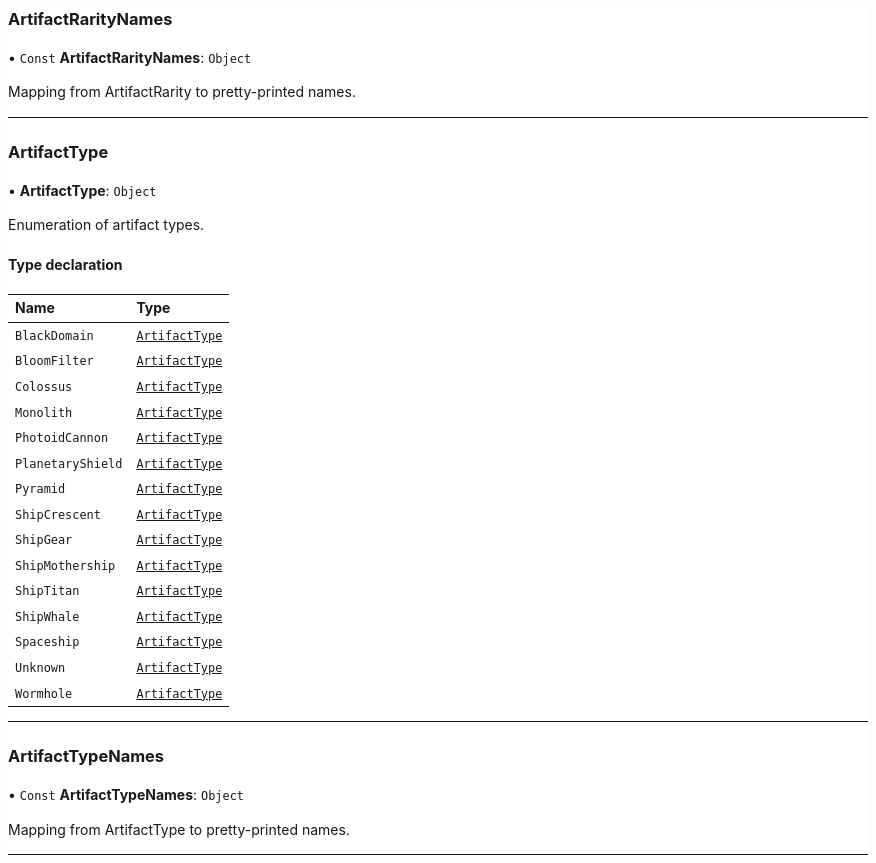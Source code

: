 ### ArtifactRarityNames

• `Const` **ArtifactRarityNames**: `Object`

Mapping from ArtifactRarity to pretty-printed names.

---

### ArtifactType

• **ArtifactType**: `Object`

Enumeration of artifact types.

#### Type declaration

| Name              | Type                                     |
| :---------------- | :--------------------------------------- |
| `BlackDomain`     | [`ArtifactType`](README.md#artifacttype) |
| `BloomFilter`     | [`ArtifactType`](README.md#artifacttype) |
| `Colossus`        | [`ArtifactType`](README.md#artifacttype) |
| `Monolith`        | [`ArtifactType`](README.md#artifacttype) |
| `PhotoidCannon`   | [`ArtifactType`](README.md#artifacttype) |
| `PlanetaryShield` | [`ArtifactType`](README.md#artifacttype) |
| `Pyramid`         | [`ArtifactType`](README.md#artifacttype) |
| `ShipCrescent`    | [`ArtifactType`](README.md#artifacttype) |
| `ShipGear`        | [`ArtifactType`](README.md#artifacttype) |
| `ShipMothership`  | [`ArtifactType`](README.md#artifacttype) |
| `ShipTitan`       | [`ArtifactType`](README.md#artifacttype) |
| `ShipWhale`       | [`ArtifactType`](README.md#artifacttype) |
| `Spaceship`       | [`ArtifactType`](README.md#artifacttype) |
| `Unknown`         | [`ArtifactType`](README.md#artifacttype) |
| `Wormhole`        | [`ArtifactType`](README.md#artifacttype) |

---

### ArtifactTypeNames

• `Const` **ArtifactTypeNames**: `Object`

Mapping from ArtifactType to pretty-printed names.

---
